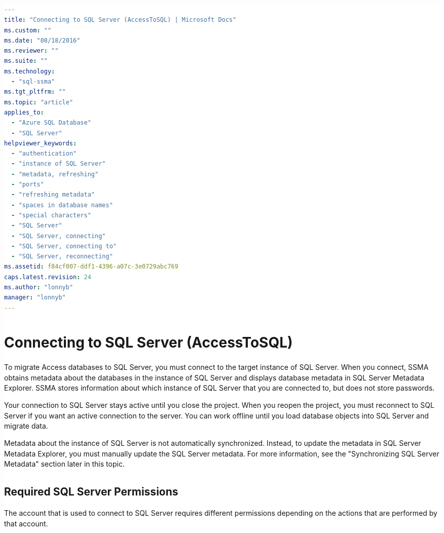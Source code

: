 ```yaml
---
title: "Connecting to SQL Server (AccessToSQL) | Microsoft Docs"
ms.custom: ""
ms.date: "08/18/2016"
ms.reviewer: ""
ms.suite: ""
ms.technology: 
  - "sql-ssma"
ms.tgt_pltfrm: ""
ms.topic: "article"
applies_to: 
  - "Azure SQL Database"
  - "SQL Server"
helpviewer_keywords: 
  - "authentication"
  - "instance of SQL Server"
  - "metadata, refreshing"
  - "ports"
  - "refreshing metadata"
  - "spaces in database names"
  - "special characters"
  - "SQL Server"
  - "SQL Server, connecting"
  - "SQL Server, connecting to"
  - "SQL Server, reconnecting"
ms.assetid: f84cf007-ddf1-4396-a07c-3e0729abc769
caps.latest.revision: 24
ms.author: "lonnyb"
manager: "lonnyb"
---
```

# Connecting to SQL Server (AccessToSQL)
To migrate Access databases to SQL Server, you must connect to the target instance of SQL Server. When you connect, SSMA obtains metadata about the databases in the instance of SQL Server and displays database metadata in SQL Server Metadata Explorer. SSMA stores information about which instance of SQL Server that you are connected to, but does not store passwords.  
  
Your connection to SQL Server stays active until you close the project. When you reopen the project, you must reconnect to SQL Server if you want an active connection to the server. You can work offline until you load database objects into SQL Server and migrate data.  
  
Metadata about the instance of SQL Server is not automatically synchronized. Instead, to update the metadata in SQL Server Metadata Explorer, you must manually update the SQL Server metadata. For more information, see the "Synchronizing SQL Server Metadata" section later in this topic.  
  
## Required SQL Server Permissions  
The account that is used to connect to SQL Server requires different permissions depending on the actions that are performed by that account.  
  